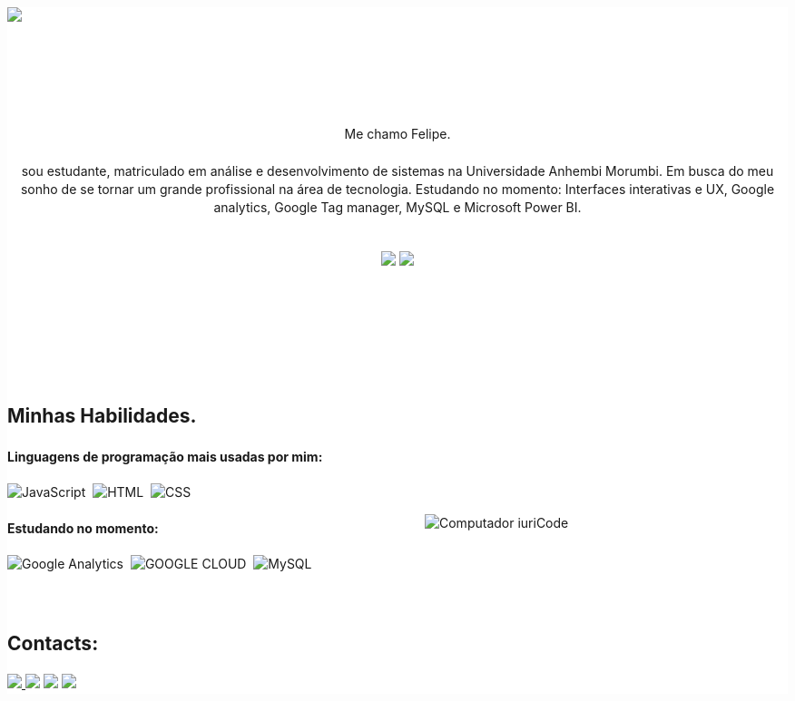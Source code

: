 <img align="center" style="margin-bottom:100px" width=100% src="https://github.com/feeags96/feeags96/assets/97697928/9acbb44e-98f8-4f83-82f7-c19408c161cd" />
&nbsp;&nbsp;&nbsp;

<p align="center">Me chamo Felipe. <br><br> sou estudante, matriculado em análise e desenvolvimento de sistemas na Universidade Anhembi Morumbi.
Em busca do meu sonho de se tornar um grande profissional na área de tecnologia. 
Estudando no momento: Interfaces interativas e UX, Google analytics, Google Tag manager, MySQL e Microsoft Power BI.</p>&nbsp;

<div  align="center" style="margin-bottom:100px">
<img width=55% align="center"  src="https://github-readme-streak-stats.herokuapp.com?user=feeags96&theme=radical&mode=weekly" />
<img width=40% align="center" src="https://github-readme-stats-git-main-feeags96.vercel.app/api/top-langs/?username=feeags96&show_icons=true&theme=radical&layout=compact" />
 </div>
 
 &nbsp;
 &nbsp;



## Minhas Habilidades.

#### Linguagens de programação mais usadas por mim:

![JavaScript](https://img.shields.io/badge/JavaScript-F7DF1E?style=for-the-badge&logo=javascript&logoColor=black)&nbsp;
![HTML](https://img.shields.io/badge/HTML5-E34F26?style=for-the-badge&logo=html5&logoColor=white)&nbsp;
![CSS](https://img.shields.io/badge/CSS3-1572B6?style=for-the-badge&logo=css3&logoColor=white)&nbsp;

<img src="https://raw.githubusercontent.com/MicaelliMedeiros/micaellimedeiros/master/image/computer-illustration.png" min-width="400px" max-width="400px" width="400px" align="right" alt="Computador iuriCode">

#### Estudando no momento:

![Google Analytics](https://img.shields.io/badge/Google%20Analytics-E37400?style=for-the-badge&logo=google%20analytics&logoColor=white)&nbsp;
![GOOGLE CLOUD](https://img.shields.io/badge/Google_Cloud-4285F4?style=for-the-badge&logo=google-cloud&logoColor=white)&nbsp;
![MySQL](https://img.shields.io/badge/MySQL-005C84?style=for-the-badge&logo=mysql&logoColor=white)&nbsp;


&nbsp;
&nbsp;

## Contacts:

<div> 
<a href="https://www.instagram.com/_feags/" target="_blank"><img src="https://img.shields.io/badge/-Instagram-%23E4405F?style=for-the-badge&logo=instagram&logoColor=white">
</a>
<a href = "mailto:contato.felipeaureliogab96@gmail.com"> <img src="https://img.shields.io/badge/-Gmail-%23333?style=for-the-badge&logo=gmail&logoColor=white" target="_blank"></a>
<a href="https://www.linkedin.com/in/felipe-aur%C3%A9lio-silva-3a882528a/" target="_blank"><img src="https://img.shields.io/badge/-LinkedIn-%230077B5?style=for-the-badge&logo=linkedin&logoColor=white"  target="_blank"></a> 


  
  
<img width=100% src="https://capsule-render.vercel.app/api?type=waving&color=8F0D87&height=120&section=footer"/>
